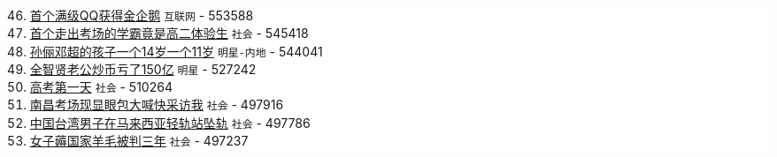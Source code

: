 46. [首个满级QQ获得金企鹅](https://m.weibo.cn/search?containerid=100103type%3D1%26t%3D10%26q%3D%23%E9%A6%96%E4%B8%AA%E6%BB%A1%E7%BA%A7QQ%E8%8E%B7%E5%BE%97%E9%87%91%E4%BC%81%E9%B9%85%23&stream_entry_id=31&isnewpage=1&extparam=seat%3D1%26pos%3D9%26filter_type%3Drealtimehot%26c_type%3D31%26realpos%3D8%26cate%3D5001%26dgr%3D0%26q%3D%2523%25E9%25A6%2596%25E4%25B8%25AA%25E6%25BB%25A1%25E7%25BA%25A7QQ%25E8%258E%25B7%25E5%25BE%2597%25E9%2587%2591%25E4%25BC%2581%25E9%25B9%2585%2523%26band_rank%3D8%26stream_entry_id%3D31%26flag%3D0%26lcate%3D5001%26display_time%3D1749262055%26pre_seqid%3D174926205523701033193153) `互联网` - 553588
47. [首个走出考场的学霸竟是高二体验生](https://m.weibo.cn/search?containerid=100103type%3D1%26t%3D10%26q%3D%23%E9%A6%96%E4%B8%AA%E8%B5%B0%E5%87%BA%E8%80%83%E5%9C%BA%E7%9A%84%E5%AD%A6%E9%9C%B8%E7%AB%9F%E6%98%AF%E9%AB%98%E4%BA%8C%E4%BD%93%E9%AA%8C%E7%94%9F%23&stream_entry_id=31&isnewpage=1&extparam=seat%3D1%26pos%3D9%26filter_type%3Drealtimehot%26flag%3D1%26c_type%3D31%26dgr%3D0%26cate%3D5001%26realpos%3D8%26stream_entry_id%3D31%26band_rank%3D8%26q%3D%2523%25E9%25A6%2596%25E4%25B8%25AA%25E8%25B5%25B0%25E5%2587%25BA%25E8%2580%2583%25E5%259C%25BA%25E7%259A%2584%25E5%25AD%25A6%25E9%259C%25B8%25E7%25AB%259F%25E6%2598%25AF%25E9%25AB%2598%25E4%25BA%258C%25E4%25BD%2593%25E9%25AA%258C%25E7%2594%259F%2523%26lcate%3D5001%26display_time%3D1749288426%26pre_seqid%3D17492884263540103121219) `社会` - 545418
48. [孙俪邓超的孩子一个14岁一个11岁](https://m.weibo.cn/search?containerid=100103type%3D1%26t%3D10%26q%3D%23%E5%AD%99%E4%BF%AA%E9%82%93%E8%B6%85%E7%9A%84%E5%AD%A9%E5%AD%90%E4%B8%80%E4%B8%AA14%E5%B2%81%E4%B8%80%E4%B8%AA11%E5%B2%81%23&stream_entry_id=31&isnewpage=1&extparam=seat%3D1%26stream_entry_id%3D31%26realpos%3D46%26band_rank%3D46%26dgr%3D0%26pos%3D46%26filter_type%3Drealtimehot%26c_type%3D31%26flag%3D1%26cate%3D5001%26lcate%3D5001%26q%3D%2523%25E5%25AD%2599%25E4%25BF%25AA%25E9%2582%2593%25E8%25B6%2585%25E7%259A%2584%25E5%25AD%25A9%25E5%25AD%2590%25E4%25B8%2580%25E4%25B8%25AA14%25E5%25B2%2581%25E4%25B8%2580%25E4%25B8%25AA11%25E5%25B2%2581%2523%26display_time%3D1749281120%26pre_seqid%3D17492811200200103610747) `明星-内地` - 544041
49. [全智贤老公炒币亏了150亿](https://m.weibo.cn/search?containerid=100103type%3D1%26t%3D10%26q%3D%23%E5%85%A8%E6%99%BA%E8%B4%A4%E8%80%81%E5%85%AC%E7%82%92%E5%B8%81%E4%BA%8F%E4%BA%86150%E4%BA%BF%23&stream_entry_id=31&isnewpage=1&extparam=seat%3D1%26pos%3D11%26band_rank%3D11%26cate%3D5001%26flag%3D1%26lcate%3D5001%26stream_entry_id%3D31%26realpos%3D11%26q%3D%2523%25E5%2585%25A8%25E6%2599%25BA%25E8%25B4%25A4%25E8%2580%2581%25E5%2585%25AC%25E7%2582%2592%25E5%25B8%2581%25E4%25BA%258F%25E4%25BA%2586150%25E4%25BA%25BF%2523%26dgr%3D0%26c_type%3D31%26filter_type%3Drealtimehot%26display_time%3D1749285172%26pre_seqid%3D174928517287501031990104) `明星` - 527242
50. [高考第一天](https://m.weibo.cn/search?containerid=100103type%3D1%26t%3D10%26q%3D%23%E9%AB%98%E8%80%83%E7%AC%AC%E4%B8%80%E5%A4%A9%23&stream_entry_id=31&isnewpage=1&extparam=seat%3D1%26pos%3D10%26filter_type%3Drealtimehot%26c_type%3D31%26realpos%3D9%26cate%3D5001%26dgr%3D0%26q%3D%2523%25E9%25AB%2598%25E8%2580%2583%25E7%25AC%25AC%25E4%25B8%2580%25E5%25A4%25A9%2523%26band_rank%3D9%26stream_entry_id%3D31%26flag%3D16%26lcate%3D5001%26display_time%3D1749262055%26pre_seqid%3D174926205523701033193153) `社会` - 510264
51. [南昌考场现显眼包大喊快采访我](https://m.weibo.cn/search?containerid=100103type%3D1%26t%3D10%26q%3D%23%E5%8D%97%E6%98%8C%E8%80%83%E5%9C%BA%E7%8E%B0%E6%98%BE%E7%9C%BC%E5%8C%85%E5%A4%A7%E5%96%8A%E5%BF%AB%E9%87%87%E8%AE%BF%E6%88%91%23&stream_entry_id=31&isnewpage=1&extparam=seat%3D1%26pos%3D14%26filter_type%3Drealtimehot%26flag%3D1%26c_type%3D31%26dgr%3D0%26cate%3D5001%26realpos%3D13%26stream_entry_id%3D31%26band_rank%3D13%26q%3D%2523%25E5%258D%2597%25E6%2598%258C%25E8%2580%2583%25E5%259C%25BA%25E7%258E%25B0%25E6%2598%25BE%25E7%259C%25BC%25E5%258C%2585%25E5%25A4%25A7%25E5%2596%258A%25E5%25BF%25AB%25E9%2587%2587%25E8%25AE%25BF%25E6%2588%2591%2523%26lcate%3D5001%26display_time%3D1749288426%26pre_seqid%3D17492884263540103121219) `社会` - 497916
52. [中国台湾男子在马来西亚轻轨站坠轨](https://m.weibo.cn/search?containerid=100103type%3D1%26t%3D10%26q%3D%23%E4%B8%AD%E5%9B%BD%E5%8F%B0%E6%B9%BE%E7%94%B7%E5%AD%90%E5%9C%A8%E9%A9%AC%E6%9D%A5%E8%A5%BF%E4%BA%9A%E8%BD%BB%E8%BD%A8%E7%AB%99%E5%9D%A0%E8%BD%A8%23&stream_entry_id=31&isnewpage=1&extparam=seat%3D1%26pos%3D11%26filter_type%3Drealtimehot%26c_type%3D31%26realpos%3D10%26cate%3D5001%26dgr%3D0%26q%3D%2523%25E4%25B8%25AD%25E5%259B%25BD%25E5%258F%25B0%25E6%25B9%25BE%25E7%2594%25B7%25E5%25AD%2590%25E5%259C%25A8%25E9%25A9%25AC%25E6%259D%25A5%25E8%25A5%25BF%25E4%25BA%259A%25E8%25BD%25BB%25E8%25BD%25A8%25E7%25AB%2599%25E5%259D%25A0%25E8%25BD%25A8%2523%26band_rank%3D10%26stream_entry_id%3D31%26flag%3D0%26lcate%3D5001%26display_time%3D1749262055%26pre_seqid%3D174926205523701033193153) `社会` - 497786
53. [女子薅国家羊毛被判三年](https://m.weibo.cn/search?containerid=100103type%3D1%26t%3D10%26q%3D%23%E5%A5%B3%E5%AD%90%E8%96%85%E5%9B%BD%E5%AE%B6%E7%BE%8A%E6%AF%9B%E8%A2%AB%E5%88%A4%E4%B8%89%E5%B9%B4%23&stream_entry_id=31&isnewpage=1&extparam=seat%3D1%26pos%3D12%26filter_type%3Drealtimehot%26c_type%3D31%26realpos%3D11%26cate%3D5001%26dgr%3D0%26q%3D%2523%25E5%25A5%25B3%25E5%25AD%2590%25E8%2596%2585%25E5%259B%25BD%25E5%25AE%25B6%25E7%25BE%258A%25E6%25AF%259B%25E8%25A2%25AB%25E5%2588%25A4%25E4%25B8%2589%25E5%25B9%25B4%2523%26band_rank%3D11%26stream_entry_id%3D31%26flag%3D1%26lcate%3D5001%26display_time%3D1749262055%26pre_seqid%3D174926205523701033193153) `社会` - 497237